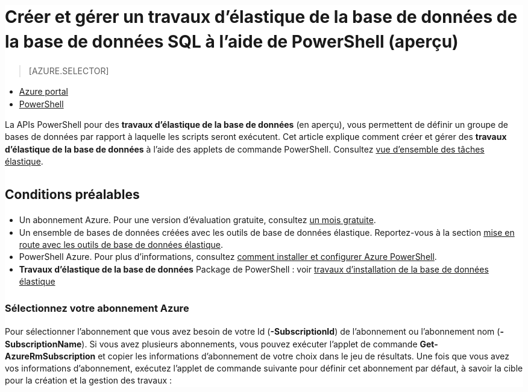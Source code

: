 <properties 
    pageTitle="Créer et gérer des tâches élastique de la base de données à l’aide de PowerShell" 
    description="PowerShell est utilisé pour gérer les pools de la base de données de SQL Azure" 
    services="sql-database" documentationCenter=""  
    manager="jhubbard" 
    authors="ddove"/>

<tags 
    ms.service="sql-database" 
    ms.workload="sql-database" 
    ms.tgt_pltfrm="na" 
    ms.devlang="na" 
    ms.topic="article" 
    ms.date="05/27/2016" 
    ms.author="ddove" />

# <a name="create-and-manage-a-sql-database-elastic-database-jobs-using-powershell-preview"></a>Créer et gérer un travaux d’élastique de la base de données de la base de données SQL à l’aide de PowerShell (aperçu)

> [AZURE.SELECTOR]
- [Azure portal](sql-database-elastic-jobs-create-and-manage.md)
- [PowerShell](sql-database-elastic-jobs-powershell.md)



La APIs PowerShell pour des **travaux d’élastique de la base de données** (en aperçu), vous permettent de définir un groupe de bases de données par rapport à laquelle les scripts seront exécutent. Cet article explique comment créer et gérer des **travaux d’élastique de la base de données** à l’aide des applets de commande PowerShell. Consultez [vue d’ensemble des tâches élastique](sql-database-elastic-jobs-overview.md). 

## <a name="prerequisites"></a>Conditions préalables
* Un abonnement Azure. Pour une version d’évaluation gratuite, consultez [un mois gratuite](https://azure.microsoft.com/pricing/free-trial/).
* Un ensemble de bases de données créées avec les outils de base de données élastique. Reportez-vous à la section [mise en route avec les outils de base de données élastique](sql-database-elastic-scale-get-started.md).
* PowerShell Azure. Pour plus d’informations, consultez [comment installer et configurer Azure PowerShell](../powershell-install-configure.md).
* **Travaux d’élastique de la base de données** Package de PowerShell : voir [travaux d’installation de la base de données élastique](sql-database-elastic-jobs-service-installation.md)

### <a name="select-your-azure-subscription"></a>Sélectionnez votre abonnement Azure

Pour sélectionner l’abonnement que vous avez besoin de votre Id (**-SubscriptionId**) de l’abonnement ou l’abonnement nom (**-SubscriptionName**). Si vous avez plusieurs abonnements, vous pouvez exécuter l’applet de commande **Get-AzureRmSubscription** et copier les informations d’abonnement de votre choix dans le jeu de résultats. Une fois que vous avez vos informations d’abonnement, exécutez l’applet de commande suivante pour définir cet abonnement par défaut, à savoir la cible pour la création et la gestion des travaux :


[1]: ./media/sql-database-elastic-jobs-powershell/cmd-prompt.png
[2]: ./media/sql-database-elastic-jobs-powershell/portal.png